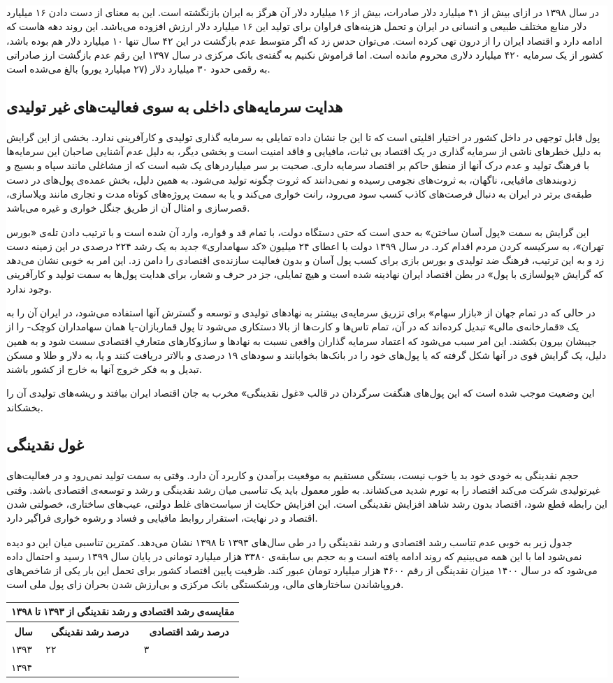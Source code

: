 در سال ۱۳۹۸ در ازای بیش از ۴۱ میلیارد دلار صادرات، بیش از ۱۶ میلیارد دلار آن هرگز به ایران بازنگشته است. این به معنای از دست دادن ۱۶ میلیارد دلار منابع مختلف طبیعی و انسانی در ایران و تحمل هزینه‌های فراوان برای تولید این ۱۶ میلیارد دلار ارزش افزوده می‌باشد. این روند دهه هاست که ادامه دارد و اقتصاد ایران را از درون تهی کرده است. می‌توان حدس زد که اگر متوسط عدم بازگشت در این ۴۲ سال تنها ۱۰ میلیارد دلار هم بوده باشد، کشور از یک سرمایه ۴۲۰ میلیارد دلاری محروم مانده است. اما فراموش نکنیم به گفته‌ی بانک مرکزی در سال ۱۳۹۷ این رقم عدم بازگشت ارز صادراتی به رقمی حدود ۳۰ میلیارد دلار (۲۷ میلیارد یورو) بالغ می‌شده است.

## هدایت سرمایه‌های داخلی به سوی فعالیت‌های غیر تولیدی
پول قابل توجهی در داخل کشور در اختیار اقلیتی است که تا این جا نشان داده تمایلی به سرمایه گذاری تولیدی و کارآفرینی ندارد. بخشی از این گرایش به دلیل خطرهای ناشی از سرمایه گذاری در یک اقتصاد بی ثبات، مافیایی و فاقد امنیت است و بخشی دیگر، به دلیل عدم آشنایی صاحبان این سرمایه‌ها با فرهنگ تولید و عدم درک آنها از منطق حاکم بر اقتصاد سرمایه داری. صحبت بر سر میلیاردرهای یک شبه است که از مشاغلی مانند سپاه و بسیج و زدوبندهای مافیایی، ناگهان، به ثروت‌های نجومی رسیده و نمی‌دانند که ثروت چگونه تولید می‌شود. به همین دلیل، بخش عمده‌ی پول‌های در دست طبقه‌ی برتر در ایران به دنبال فرصت‌های کاذب کسب سود می‌رود، رانت خواری می‌کند و یا به سمت پروژه‌های کوتاه مدت و تجاری مانند ویلاسازی، قصرسازی و امثال آن از طریق جنگل خواری و غیره می‌باشد.

این گرایش به سمت «پول آسان ساختن» به حدی است که حتی دستگاه دولت، با تمام قد و قواره، وارد آن شده است و با ترتیب دادن تله‌ی «بورس تهران»، به سرکیسه کردن مردم اقدام کرد. در سال ۱۳۹۹ دولت با اعطای ۲۴ میلیون «کد سهامداری» جدید به یک رشد ۲۲۴ درصدی در این زمینه دست زد و به این ترتیب، فرهنگ ضد تولیدی و بورس بازی برای کسب پول آسان و بدون فعالیت سازنده‌ی اقتصادی را دامن زد. این امر به خوبی نشان می‌دهد که گرایش «پولسازی با پول» در بطن اقتصاد ایران نهادینه شده است و هیچ تمایلی، جز در حرف و شعار، برای هدایت پول‌ها به سمت تولید و کارآفرینی وجود ندارد.

در حالی که در تمام جهان از «بازار سهام» برای تزریق سرمایه‌ی بیشتر به نهادهای تولیدی و توسعه و گسترش آنها استفاده می‌شود، در ایران آن را به یک «قمارخانه‌ی مالی» تبدیل کرده‌اند که در آن، تمام تاس‌ها و کارت‌ها از بالا دستکاری می‌شود تا پول قماربازان-یا همان سهامداران کوچک- را از جیبشان بیرون بکشند. این امر سبب می‌شود که اعتماد سرمایه گذاران واقعی نسبت به نهادها و سازوکارهای متعارفِ اقتصادی سست شود و به همین دلیل، یک گرایش قوی در آنها شکل گرفته که یا پول‌های خود را در بانک‌ها بخوابانند و سودهای ۱۹ درصدی و بالاتر دریافت کنند و یا، به دلار و طلا و مسکن تبدیل و به فکر خروج آنها به خارج از کشور باشند.

این وضعیت موجب شده است که این پول‌های هنگفت سرگردان در قالب «غول نقدینگی» مخرب به جان اقتصاد ایران بیافتد و ریشه‌های تولیدی آن را بخشکاند.

## غول نقدینگی
حجم نقدینگی به خودی خود بد یا خوب نیست، بستگی مستقیم به موقعیت برآمدن و کاربرد آن دارد. وقتی به سمت تولید نمی‌رود و در فعالیت‌های غیرتولیدی شرکت می‌کند اقتصاد را به تورم شدید می‌کشاند. به طور معمول باید یک تناسبی میان رشد نقدینگی و رشد و توسعه‌ی اقتصادی باشد. وقتی این رابطه قطع شود، اقتصاد بدون رشد شاهد افزایش نقدینگی است. این افزایش حکایت از سیاست‌های غلط دولتی، عیب‌های ساختاری، خصولتی شدن اقتصاد و در نهایت، استقرار روابط مافیایی و فساد و رشوه خواری فراگیر دارد.

جدول زیر به خوبی عدم تناسب رشد اقتصادی و رشد نقدینگی را در طی سال‌های ۱۳۹۳ تا ۱۳۹۸ نشان می‌دهد. کمترین تناسبی میان این دو دیده نمی‌شود اما با این همه می‌بینیم که روند ادامه یافته است و به حجم بی سابقه‌ی ۳۳۸۰ هزار میلیارد تومانی در پایان سال ۱۳۹۹ رسید و احتمال داده می‌شود که در سال ۱۴۰۰ میزان نقدینگی از رقم ۴۶۰۰ هزار میلیارد تومان عبور کند. ظرفیت پایین اقتصاد کشور برای تحمل این بار یکی از شاخص‌های فروپاشاندن ساختارهای مالی، ورشکستگی بانک مرکزی و بی‌ارزش شدن بحران زای پول ملی است.

<table class="datasheet">
<thead><tr><th colspan="3"/>مقایسه‌ی رشد اقتصادی و رشد نقدینگی از ۱۳۹۳ تا ۱۳۹۸</tr></thead>
<tbody>
<tr>
	<th>سال</th>
	<th>درصد رشد نقدینگی</th>
	<th>درصد رشد اقتصادی</th>
</tr>
<tr>
	<td>۱۳۹۳</td>
	<td>۲۲</td>
	<td>۳</td>
</tr>
<tr>
	<td>۱۳۹۴</td>